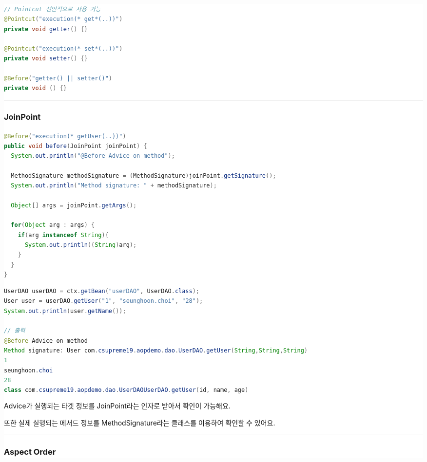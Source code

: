 ```java
// Pointcut 선언적으로 사용 가능
@Pointcut("execution(* get*(..))")
private void getter() {}

@Pointcut("execution(* set*(..))")
private void setter() {}

@Before("getter() || setter()")
private void () {}
```

---

### JoinPoint

```java
@Before("execution(* getUser(..))")
public void before(JoinPoint joinPoint) {
  System.out.println("@Before Advice on method");

  MethodSignature methodSignature = (MethodSignature)joinPoint.getSignature();
  System.out.println("Method signature: " + methodSignature);

  Object[] args = joinPoint.getArgs();

  for(Object arg : args) {
    if(arg instanceof String){
      System.out.println((String)arg);
    }
  }
}
```

```java
UserDAO userDAO = ctx.getBean("userDAO", UserDAO.class);
User user = userDAO.getUser("1", "seunghoon.choi", "28");
System.out.println(user.getName());

// 출력
@Before Advice on method
Method signature: User com.csupreme19.aopdemo.dao.UserDAO.getUser(String,String,String)
1
seunghoon.choi
28
class com.csupreme19.aopdemo.dao.UserDAOUserDAO.getUser(id, name, age)
```

Advice가 실행되는 타겟 정보를 JoinPoint라는 인자로 받아서 확인이 가능해요.

또한 실제 실행되는 메서드 정보를 MethodSignature라는 클래스를 이용하여 확인할 수 있어요.

---

### Aspect Order
